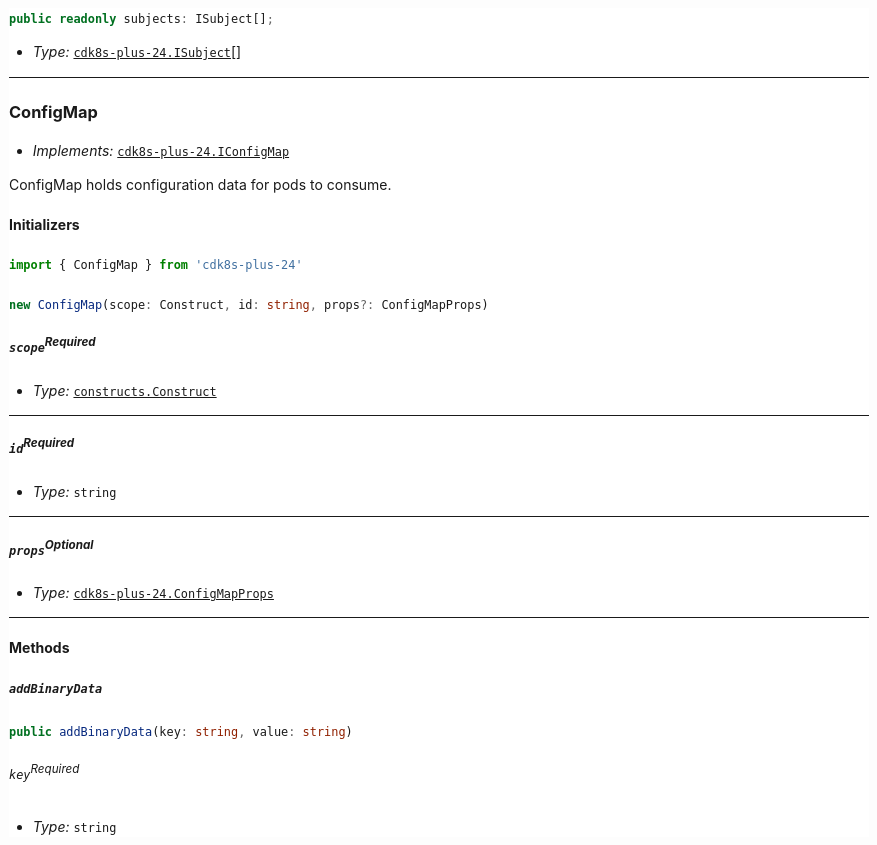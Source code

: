 ```typescript
public readonly subjects: ISubject[];
```

- *Type:* [`cdk8s-plus-24.ISubject`](#cdk8s-plus-24.ISubject)[]

---


### ConfigMap <a name="cdk8s-plus-24.ConfigMap"></a>

- *Implements:* [`cdk8s-plus-24.IConfigMap`](#cdk8s-plus-24.IConfigMap)

ConfigMap holds configuration data for pods to consume.

#### Initializers <a name="cdk8s-plus-24.ConfigMap.Initializer"></a>

```typescript
import { ConfigMap } from 'cdk8s-plus-24'

new ConfigMap(scope: Construct, id: string, props?: ConfigMapProps)
```

##### `scope`<sup>Required</sup> <a name="cdk8s-plus-24.ConfigMap.parameter.scope"></a>

- *Type:* [`constructs.Construct`](#constructs.Construct)

---

##### `id`<sup>Required</sup> <a name="cdk8s-plus-24.ConfigMap.parameter.id"></a>

- *Type:* `string`

---

##### `props`<sup>Optional</sup> <a name="cdk8s-plus-24.ConfigMap.parameter.props"></a>

- *Type:* [`cdk8s-plus-24.ConfigMapProps`](#cdk8s-plus-24.ConfigMapProps)

---

#### Methods <a name="Methods"></a>

##### `addBinaryData` <a name="cdk8s-plus-24.ConfigMap.addBinaryData"></a>

```typescript
public addBinaryData(key: string, value: string)
```

###### `key`<sup>Required</sup> <a name="cdk8s-plus-24.ConfigMap.parameter.key"></a>

- *Type:* `string`
